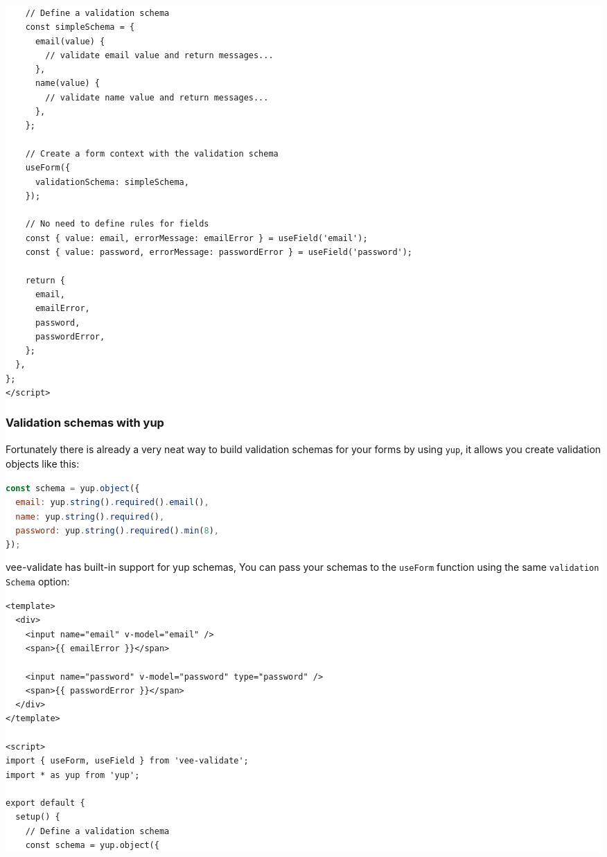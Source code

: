 ```vue
    // Define a validation schema
    const simpleSchema = {
      email(value) {
        // validate email value and return messages...
      },
      name(value) {
        // validate name value and return messages...
      },
    };

    // Create a form context with the validation schema
    useForm({
      validationSchema: simpleSchema,
    });

    // No need to define rules for fields
    const { value: email, errorMessage: emailError } = useField('email');
    const { value: password, errorMessage: passwordError } = useField('password');

    return {
      email,
      emailError,
      password,
      passwordError,
    };
  },
};
</script>
```

### Validation schemas with yup

Fortunately there is already a very neat way to build validation schemas for your forms by using `yup`, it allows you create validation objects like this:

```js
const schema = yup.object({
  email: yup.string().required().email(),
  name: yup.string().required(),
  password: yup.string().required().min(8),
});
```

vee-validate has built-in support for yup schemas, You can pass your schemas to the `useForm` function using the same `validationSchema` option:

```vue
<template>
  <div>
    <input name="email" v-model="email" />
    <span>{{ emailError }}</span>

    <input name="password" v-model="password" type="password" />
    <span>{{ passwordError }}</span>
  </div>
</template>

<script>
import { useForm, useField } from 'vee-validate';
import * as yup from 'yup';

export default {
  setup() {
    // Define a validation schema
    const schema = yup.object({
```
